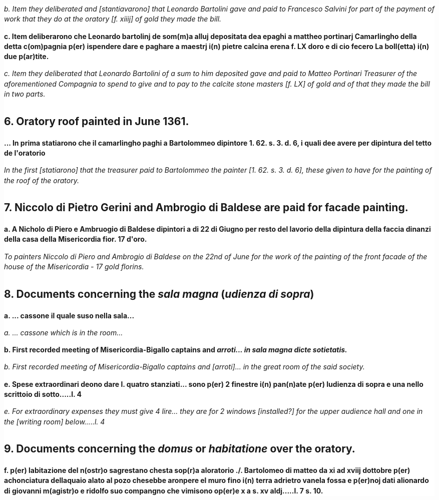 *b. Item they deliberated and [stantiavarono] that Leonardo Bartolini gave and paid to Francesco Salvini for part of the payment of work that they do at the oratory [f. xiiij] of gold they made the bill.*

__c. Item deliberarono che Leonardo bartolinj de som(m)a alluj depositata dea epaghi a mattheo portinarj Camarlingho della detta c(om)pagnia p(er) ispendere dare e paghare a maestrj i(n) pietre calcina erena f. LX doro e di cio fecero La boll(etta) i(n) due p(ar)tite.__

*c. Item they deliberated that Leonardo Bartolini of a sum to him deposited gave and paid to Matteo Portinari Treasurer of the aforementioned Compagnia to spend to give and to pay to the calcite stone masters [f. LX] of gold and of that they made the bill in two parts.*

## 6. Oratory roof painted in June 1361.

__... In prima statiarono che il camarlingho paghi a Bartolommeo dipintore 1. 62. s. 3. d. 6, i quali dee avere per dipintura del tetto de l'oratorio__

*In the first [statiarono] that the treasurer paid to Bartolommeo the painter [1. 62. s. 3. d. 6], these given to have for the painting of the roof of the oratory.*

## 7. Niccolo di Pietro Gerini and Ambrogio di Baldese are paid for facade painting.

__a. A Nicholo di Piero e Ambruogio di Baldese dipintori a di 22 di Giugno per resto del lavorio della dipintura della faccia dinanzi della casa della Misericordia fior. 17 d'oro.__

*To painters Niccolo di Piero and Ambrogio di Baldese on the 22nd of June for the work of the painting of the front facade of the house of the Misericordia - 17 gold florins.*

## 8. Documents concerning the *sala magna* (*udienza di sopra*)

__a. ... cassone il quale suso nella sala...__

*a. ... cassone which is in the room...*

__b. First recorded meeting of Misericordia-Bigallo captains and *arroti... in sala magna dicte sotietatis.*__

*b. First recorded meeting of Misericordia-Bigallo captains and [arroti]... in the great room of the said society.*

__e. Spese extraordinari deono dare l. quatro stanziati... sono p(er) 2 finestre i(n) pan(n)ate p(er) ludienza di sopra e una nello scrittoio di sotto.....l. 4__

*e. For extraordinary expenses they must give 4 lire... they are for 2 windows [installed?] for the upper audience hall and one in the [writing room] below.....l. 4*

## 9. Documents concerning the *domus* or *habitatione* over the oratory.

__f. p(er) labitazione del n(ostr)o sagrestano chesta sop(r)a aloratorio ./. Bartolomeo di matteo da xi ad xviij dottobre p(er) achonciatura dellaquaio alato al pozo chesebbe aronpere el muro fino i(n) terra adrietro vanela fossa e p(er)noj dati alionardo di giovanni m(agistr)o e ridolfo suo compangno che vimisono op(er)e x a s. xv aldj.....l. 7 s. 10.__
